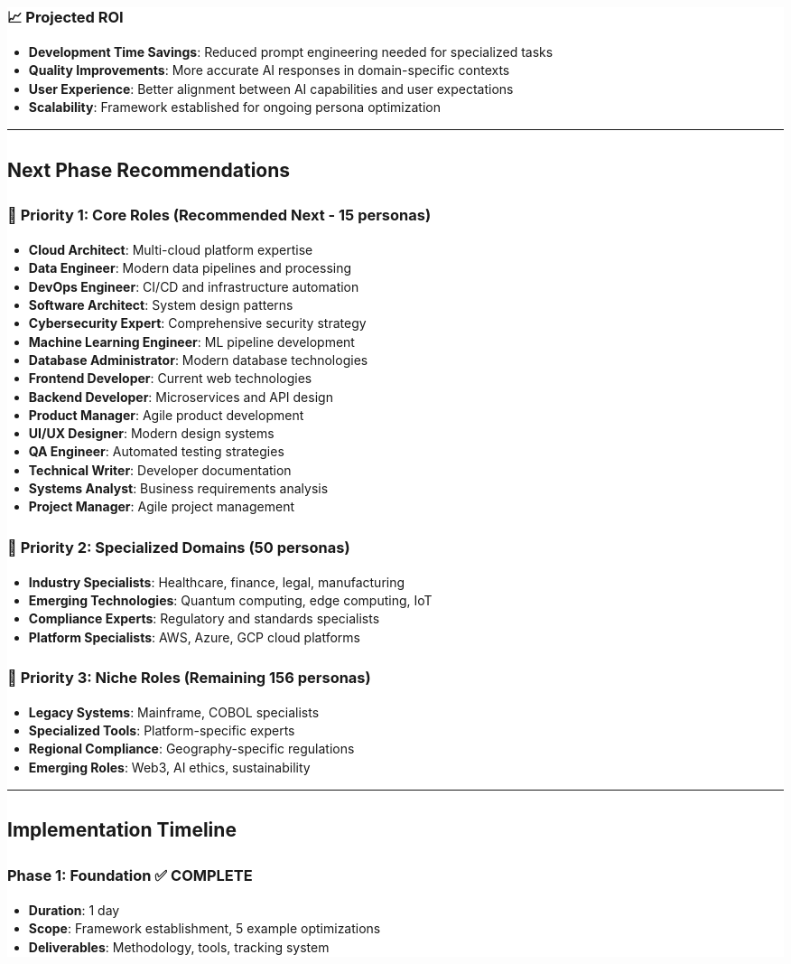 ### 📈 **Projected ROI**

- **Development Time Savings**: Reduced prompt engineering needed for specialized tasks
- **Quality Improvements**: More accurate AI responses in domain-specific contexts
- **User Experience**: Better alignment between AI capabilities and user expectations
- **Scalability**: Framework established for ongoing persona optimization

---

## Next Phase Recommendations

### 🎯 **Priority 1: Core Roles** (Recommended Next - 15 personas)

- **Cloud Architect**: Multi-cloud platform expertise
- **Data Engineer**: Modern data pipelines and processing
- **DevOps Engineer**: CI/CD and infrastructure automation
- **Software Architect**: System design patterns
- **Cybersecurity Expert**: Comprehensive security strategy
- **Machine Learning Engineer**: ML pipeline development
- **Database Administrator**: Modern database technologies
- **Frontend Developer**: Current web technologies
- **Backend Developer**: Microservices and API design
- **Product Manager**: Agile product development
- **UI/UX Designer**: Modern design systems
- **QA Engineer**: Automated testing strategies
- **Technical Writer**: Developer documentation
- **Systems Analyst**: Business requirements analysis
- **Project Manager**: Agile project management

### 🎯 **Priority 2: Specialized Domains** (50 personas)

- **Industry Specialists**: Healthcare, finance, legal, manufacturing
- **Emerging Technologies**: Quantum computing, edge computing, IoT
- **Compliance Experts**: Regulatory and standards specialists
- **Platform Specialists**: AWS, Azure, GCP cloud platforms

### 🎯 **Priority 3: Niche Roles** (Remaining 156 personas)

- **Legacy Systems**: Mainframe, COBOL specialists
- **Specialized Tools**: Platform-specific experts
- **Regional Compliance**: Geography-specific regulations
- **Emerging Roles**: Web3, AI ethics, sustainability

---

## Implementation Timeline

### **Phase 1: Foundation** ✅ COMPLETE

- **Duration**: 1 day
- **Scope**: Framework establishment, 5 example optimizations
- **Deliverables**: Methodology, tools, tracking system
